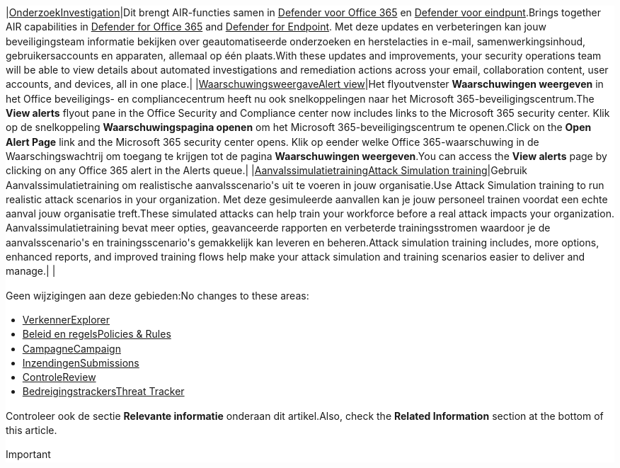 |[<span data-ttu-id="4f848-154">Onderzoek</span><span class="sxs-lookup"><span data-stu-id="4f848-154">Investigation</span></span>](../office-365-security/office-365-air.md#changes-are-coming-soon-in-your-security-center)|<span data-ttu-id="4f848-155">Dit brengt AIR-functies samen in [Defender voor Office 365](/microsoft-365/security/office-365-security/defender-for-office-365) en [Defender voor eindpunt](../defender-endpoint/automated-investigations.md).</span><span class="sxs-lookup"><span data-stu-id="4f848-155">Brings together AIR capabilities in [Defender for Office 365](/microsoft-365/security/office-365-security/defender-for-office-365) and [Defender for Endpoint](../defender-endpoint/automated-investigations.md).</span></span> <span data-ttu-id="4f848-156">Met deze updates en verbeteringen kan jouw beveiligingsteam informatie bekijken over geautomatiseerde onderzoeken en herstelacties in e-mail, samenwerkingsinhoud, gebruikersaccounts en apparaten, allemaal op één plaats.</span><span class="sxs-lookup"><span data-stu-id="4f848-156">With these updates and improvements, your security operations team will be able to view details about automated investigations and remediation actions across your email, collaboration content, user accounts, and devices, all in one place.</span></span>|
|[<span data-ttu-id="4f848-157">Waarschuwingsweergave</span><span class="sxs-lookup"><span data-stu-id="4f848-157">Alert view</span></span>](../../compliance/alert-policies.md)|<span data-ttu-id="4f848-158">Het flyoutvenster **Waarschuwingen weergeven** in het Office beveiligings- en compliancecentrum heeft nu ook snelkoppelingen naar het Microsoft 365-beveiligingscentrum.</span><span class="sxs-lookup"><span data-stu-id="4f848-158">The **View alerts** flyout pane in the Office Security and Compliance center now includes links to the Microsoft 365 security center.</span></span> <span data-ttu-id="4f848-159">Klik op de snelkoppeling **Waarschuwingspagina openen** om het Microsoft 365-beveiligingscentrum te openen.</span><span class="sxs-lookup"><span data-stu-id="4f848-159">Click on the **Open Alert Page** link and the Microsoft 365 security center opens.</span></span> <span data-ttu-id="4f848-160">Klik op eender welke Office 365-waarschuwing in de Waarschingswachtrij om toegang te krijgen tot de pagina **Waarschuwingen weergeven**.</span><span class="sxs-lookup"><span data-stu-id="4f848-160">You can access the **View alerts** page by clicking on any Office 365 alert in the Alerts queue.</span></span>|
|[<span data-ttu-id="4f848-161">Aanvalssimulatietraining</span><span class="sxs-lookup"><span data-stu-id="4f848-161">Attack Simulation training</span></span>](../office-365-security/attack-simulation-training-insights.md)|<span data-ttu-id="4f848-162">Gebruik Aanvalssimulatietraining om realistische aanvalsscenario's uit te voeren in jouw organisatie.</span><span class="sxs-lookup"><span data-stu-id="4f848-162">Use Attack Simulation training to run realistic attack scenarios in your organization.</span></span> <span data-ttu-id="4f848-163">Met deze gesimuleerde aanvallen kan je jouw personeel trainen voordat een echte aanval jouw organisatie treft.</span><span class="sxs-lookup"><span data-stu-id="4f848-163">These simulated attacks can help train your workforce before a real attack impacts your organization.</span></span> <span data-ttu-id="4f848-164">Aanvalssimulatietraining bevat meer opties, geavanceerde rapporten en verbeterde trainingsstromen waardoor je de aanvalsscenario's en trainingsscenario's gemakkelijk kan leveren en beheren.</span><span class="sxs-lookup"><span data-stu-id="4f848-164">Attack simulation training includes, more options, enhanced reports, and improved training flows help make your attack simulation and training scenarios easier to deliver and manage.</span></span>|
|

<span data-ttu-id="4f848-165">Geen wijzigingen aan deze gebieden:</span><span class="sxs-lookup"><span data-stu-id="4f848-165">No changes to these areas:</span></span>

- [<span data-ttu-id="4f848-166">Verkenner</span><span class="sxs-lookup"><span data-stu-id="4f848-166">Explorer</span></span>](../office-365-security/threat-explorer.md)
- [<span data-ttu-id="4f848-167">Beleid en regels</span><span class="sxs-lookup"><span data-stu-id="4f848-167">Policies & Rules</span></span>](../../compliance/alert-policies.md)
- [<span data-ttu-id="4f848-168">Campagne</span><span class="sxs-lookup"><span data-stu-id="4f848-168">Campaign</span></span>](../office-365-security/campaigns.md)
- [<span data-ttu-id="4f848-169">Inzendingen</span><span class="sxs-lookup"><span data-stu-id="4f848-169">Submissions</span></span>](../office-365-security/admin-submission.md)
- [<span data-ttu-id="4f848-170">Controle</span><span class="sxs-lookup"><span data-stu-id="4f848-170">Review</span></span>](./m365d-action-center.md)
- [<span data-ttu-id="4f848-171">Bedreigingstrackers</span><span class="sxs-lookup"><span data-stu-id="4f848-171">Threat Tracker</span></span>](../office-365-security/threat-trackers.md)

<span data-ttu-id="4f848-172">Controleer ook de sectie **Relevante informatie** onderaan dit artikel.</span><span class="sxs-lookup"><span data-stu-id="4f848-172">Also, check the **Related Information** section at the bottom of this article.</span></span>

> [!IMPORTANT]